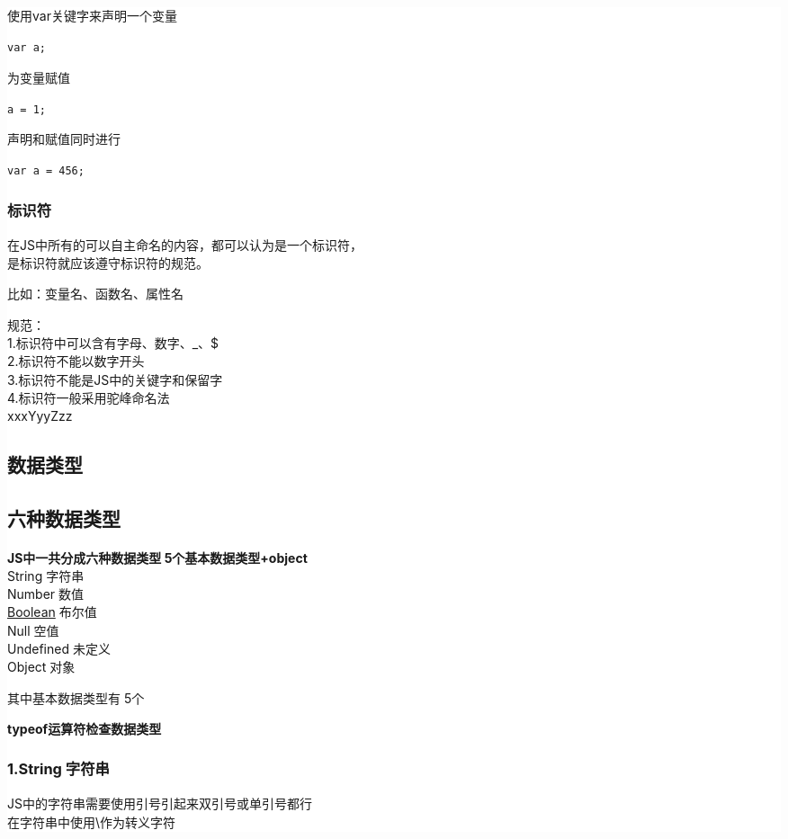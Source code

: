 使用var关键字来声明一个变量

```
var a;  

```

为变量赋值

```
a = 1; 

```

声明和赋值同时进行

```
var a = 456;   

```

### 标识符

在JS中所有的可以自主命名的内容，都可以认为是一个标识符，  
是标识符就应该遵守标识符的规范。

比如：变量名、函数名、属性名

规范：  
1.标识符中可以含有字母、数字、\_、$  
2.标识符不能以数字开头  
3.标识符不能是JS中的关键字和保留字  
4.标识符一般采用驼峰命名法  
xxxYyyZzz

## 数据类型

## 六种数据类型

**JS中一共分成六种数据类型 5个基本数据类型+object**  
String 字符串  
Number 数值  
[Boolean](https://so.csdn.net/so/search?q=Boolean&spm=1001.2101.3001.7020) 布尔值  
Null 空值  
Undefined 未定义  
Object 对象

其中基本数据类型有 5个

**typeof运算符检查数据类型**

### 1.String 字符串

JS中的字符串需要使用引号引起来双引号或单引号都行  
在字符串中使用\\作为转义字符
